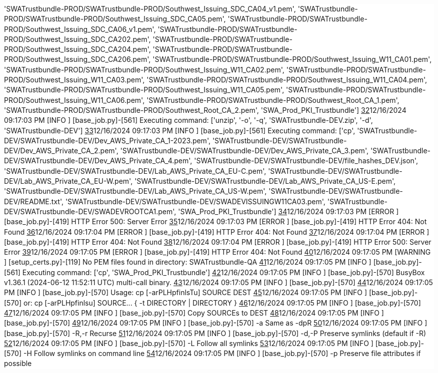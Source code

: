 'SWATrustbundle-PROD/SWATrustbundle-PROD/Southwest_Issuing_SDC_CA04_v1.pem', 'SWATrustbundle-PROD/SWATrustbundle-PROD/Southwest_Issuing_SDC_CA05.pem', 'SWATrustbundle-PROD/SWATrustbundle-PROD/Southwest_Issuing_SDC_CA06_v1.pem', 'SWATrustbundle-PROD/SWATrustbundle-PROD/Southwest_Issuing_SDC_CA202.pem', 'SWATrustbundle-PROD/SWATrustbundle-PROD/Southwest_Issuing_SDC_CA204.pem', 'SWATrustbundle-PROD/SWATrustbundle-PROD/Southwest_Issuing_SDC_CA206.pem', 'SWATrustbundle-PROD/SWATrustbundle-PROD/Southwest_Issuing_W11_CA01.pem', 'SWATrustbundle-PROD/SWATrustbundle-PROD/Southwest_Issuing_W11_CA02.pem', 'SWATrustbundle-PROD/SWATrustbundle-PROD/Southwest_Issuing_W11_CA03.pem', 'SWATrustbundle-PROD/SWATrustbundle-PROD/Southwest_Issuing_W11_CA04.pem', 'SWATrustbundle-PROD/SWATrustbundle-PROD/Southwest_Issuing_W11_CA05.pem', 'SWATrustbundle-PROD/SWATrustbundle-PROD/Southwest_Issuing_W11_CA06.pem', 'SWATrustbundle-PROD/SWATrustbundle-PROD/Southwest_Root_CA_1.pem', 'SWATrustbundle-PROD/SWATrustbundle-PROD/Southwest_Root_CA_2.pem', 'SWA_Prod_PKI_Trustbundle']  [32](https://southwest.gitlab-dedicated.com/csiam/idm/idtosprinkler/-/jobs/83123535#L32)12/16/2024 09:17:03 PM [INFO ] [base_job.py]-[561] Executing command: ['unzip', '-o', '-q', 'SWATrustbundle-DEV.zip', '-d', 'SWATrustbundle-DEV']  [33](https://southwest.gitlab-dedicated.com/csiam/idm/idtosprinkler/-/jobs/83123535#L33)12/16/2024 09:17:03 PM [INFO ] [base_job.py]-[561] Executing command: ['cp', 'SWATrustbundle-DEV/SWATrustbundle-DEV/Dev_AWS_Private_CA_1-2023.pem', 'SWATrustbundle-DEV/SWATrustbundle-DEV/Dev_AWS_Private_CA_2.pem', 'SWATrustbundle-DEV/SWATrustbundle-DEV/Dev_AWS_Private_CA_3.pem', 'SWATrustbundle-DEV/SWATrustbundle-DEV/Dev_AWS_Private_CA_4.pem', 'SWATrustbundle-DEV/SWATrustbundle-DEV/file_hashes_DEV.json', 'SWATrustbundle-DEV/SWATrustbundle-DEV/Lab_AWS_Private_CA_EU-C.pem', 'SWATrustbundle-DEV/SWATrustbundle-DEV/Lab_AWS_Private_CA_EU-W.pem', 'SWATrustbundle-DEV/SWATrustbundle-DEV/Lab_AWS_Private_CA_US-E.pem', 'SWATrustbundle-DEV/SWATrustbundle-DEV/Lab_AWS_Private_CA_US-W.pem', 'SWATrustbundle-DEV/SWATrustbundle-DEV/README.txt', 'SWATrustbundle-DEV/SWATrustbundle-DEV/SWADEVISSUINGW11CA03.pem', 'SWATrustbundle-DEV/SWATrustbundle-DEV/SWADEVROOTCA1.pem', 'SWA_Prod_PKI_Trustbundle']  [34](https://southwest.gitlab-dedicated.com/csiam/idm/idtosprinkler/-/jobs/83123535#L34)12/16/2024 09:17:03 PM [ERROR ] [base_job.py]-[419] HTTP Error 500: Server Error  [35](https://southwest.gitlab-dedicated.com/csiam/idm/idtosprinkler/-/jobs/83123535#L35)12/16/2024 09:17:03 PM [ERROR ] [base_job.py]-[419] HTTP Error 404: Not Found  [36](https://southwest.gitlab-dedicated.com/csiam/idm/idtosprinkler/-/jobs/83123535#L36)12/16/2024 09:17:04 PM [ERROR ] [base_job.py]-[419] HTTP Error 404: Not Found  [37](https://southwest.gitlab-dedicated.com/csiam/idm/idtosprinkler/-/jobs/83123535#L37)12/16/2024 09:17:04 PM [ERROR ] [base_job.py]-[419] HTTP Error 404: Not Found  [38](https://southwest.gitlab-dedicated.com/csiam/idm/idtosprinkler/-/jobs/83123535#L38)12/16/2024 09:17:04 PM [ERROR ] [base_job.py]-[419] HTTP Error 500: Server Error  [39](https://southwest.gitlab-dedicated.com/csiam/idm/idtosprinkler/-/jobs/83123535#L39)12/16/2024 09:17:05 PM [ERROR ] [base_job.py]-[419] HTTP Error 404: Not Found  [40](https://southwest.gitlab-dedicated.com/csiam/idm/idtosprinkler/-/jobs/83123535#L40)12/16/2024 09:17:05 PM [WARNING ] [setup_certs.py]-[119] No PEM files found in directory: SWATrustbundle-QA  [41](https://southwest.gitlab-dedicated.com/csiam/idm/idtosprinkler/-/jobs/83123535#L41)12/16/2024 09:17:05 PM [INFO ] [base_job.py]-[561] Executing command: ['cp', 'SWA_Prod_PKI_Trustbundle']  [42](https://southwest.gitlab-dedicated.com/csiam/idm/idtosprinkler/-/jobs/83123535#L42)12/16/2024 09:17:05 PM [INFO ] [base_job.py]-[570] BusyBox v1.36.1 (2024-06-12 11:52:11 UTC) multi-call binary.  [43](https://southwest.gitlab-dedicated.com/csiam/idm/idtosprinkler/-/jobs/83123535#L43)12/16/2024 09:17:05 PM [INFO ] [base_job.py]-[570]  [44](https://southwest.gitlab-dedicated.com/csiam/idm/idtosprinkler/-/jobs/83123535#L44)12/16/2024 09:17:05 PM [INFO ] [base_job.py]-[570] Usage: cp [-arPLHpfinlsTu] SOURCE DEST  [45](https://southwest.gitlab-dedicated.com/csiam/idm/idtosprinkler/-/jobs/83123535#L45)12/16/2024 09:17:05 PM [INFO ] [base_job.py]-[570] or: cp [-arPLHpfinlsu] SOURCE... { -t DIRECTORY | DIRECTORY }  [46](https://southwest.gitlab-dedicated.com/csiam/idm/idtosprinkler/-/jobs/83123535#L46)12/16/2024 09:17:05 PM [INFO ] [base_job.py]-[570]  [47](https://southwest.gitlab-dedicated.com/csiam/idm/idtosprinkler/-/jobs/83123535#L47)12/16/2024 09:17:05 PM [INFO ] [base_job.py]-[570] Copy SOURCEs to DEST  [48](https://southwest.gitlab-dedicated.com/csiam/idm/idtosprinkler/-/jobs/83123535#L48)12/16/2024 09:17:05 PM [INFO ] [base_job.py]-[570]  [49](https://southwest.gitlab-dedicated.com/csiam/idm/idtosprinkler/-/jobs/83123535#L49)12/16/2024 09:17:05 PM [INFO ] [base_job.py]-[570] -a Same as -dpR  [50](https://southwest.gitlab-dedicated.com/csiam/idm/idtosprinkler/-/jobs/83123535#L50)12/16/2024 09:17:05 PM [INFO ] [base_job.py]-[570] -R,-r Recurse  [51](https://southwest.gitlab-dedicated.com/csiam/idm/idtosprinkler/-/jobs/83123535#L51)12/16/2024 09:17:05 PM [INFO ] [base_job.py]-[570] -d,-P Preserve symlinks (default if -R)  [52](https://southwest.gitlab-dedicated.com/csiam/idm/idtosprinkler/-/jobs/83123535#L52)12/16/2024 09:17:05 PM [INFO ] [base_job.py]-[570] -L Follow all symlinks  [53](https://southwest.gitlab-dedicated.com/csiam/idm/idtosprinkler/-/jobs/83123535#L53)12/16/2024 09:17:05 PM [INFO ] [base_job.py]-[570] -H Follow symlinks on command line  [54](https://southwest.gitlab-dedicated.com/csiam/idm/idtosprinkler/-/jobs/83123535#L54)12/16/2024 09:17:05 PM [INFO ] [base_job.py]-[570] -p Preserve file attributes if possible